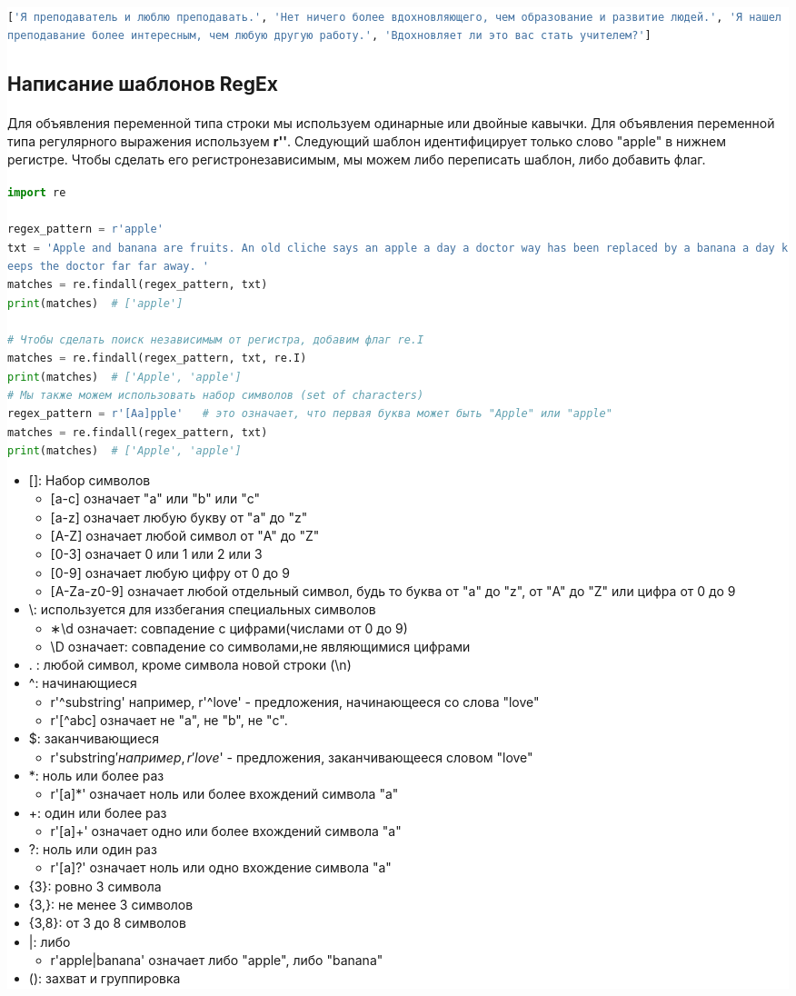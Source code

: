 ```sh
['Я преподаватель и люблю преподавать.', 'Нет ничего более вдохновляющего, чем образование и развитие людей.', 'Я нашел преподавание более интересным, чем любую другую работу.', 'Вдохновляет ли это вас стать учителем?']

```

## Написание шаблонов RegEx 

Для объявления переменной типа строки мы используем одинарные или двойные кавычки.  Для объявления переменной типа регулярного выражения используем **r''**.
Следующий шаблон идентифицирует только слово "apple" в нижнем регистре. Чтобы сделать его регистронезависимым, мы можем либо переписать шаблон, либо добавить флаг.  

```py
import re

regex_pattern = r'apple'
txt = 'Apple and banana are fruits. An old cliche says an apple a day a doctor way has been replaced by a banana a day keeps the doctor far far away. '
matches = re.findall(regex_pattern, txt)
print(matches)  # ['apple']

# Чтобы сделать поиск независимым от регистра, добавим флаг re.I
matches = re.findall(regex_pattern, txt, re.I)
print(matches)  # ['Apple', 'apple']
# Мы также можем использовать набор символов (set of characters)
regex_pattern = r'[Aa]pple'   # это означает, что первая буква может быть "Apple" или "apple"
matches = re.findall(regex_pattern, txt)
print(matches)  # ['Apple', 'apple']

```
* []: Набор символов
  * [a-c] означает "a" или "b" или "c"
  * [a-z] означает любую букву от "a" до "z"
  * [A-Z] означает любой символ от "A" до "Z"
  * [0-3] означает 0 или 1 или 2 или 3
  * [0-9] означает любую цифру от 0 до 9
  * [A-Za-z0-9] означает любой отдельный символ, будь то буква от "a" до "z", от "A" до "Z" или цифра от 0 до 9
* \\: используется для иззбегания специальных символов
  * ∗\d означает: совпадение с цифрами(числами от 0 до 9)
  * \D означает: совпадение со символами,не являющимися цифрами
* . : любой символ, кроме символа новой строки (\n)
* ^: начинающиеся
  * r'^substring' например, r'^love' - предложения, начинающееся со слова "love"
  * r'[^abc] означает не "a", не "b", не "c".
* $: заканчивающиеся
  * r'substring$' например, r'love$' - предложения, заканчивающееся словом "love"
* *: ноль или более раз
  * r'[a]*' означает ноль или более вхождений символа "a"
* +: один или более раз
  * r'[a]+' означает одно или более вхождений символа "a"
* ?: ноль или один раз
  *  r'[a]?' означает ноль или одно вхождение символа "a"
* {3}: ровно 3 символа
* {3,}: не менее 3 символов
* {3,8}: от 3 до 8 символов
* |: либо
  * r'apple|banana' означает либо "apple", либо "banana"
* (): захват и группировка

